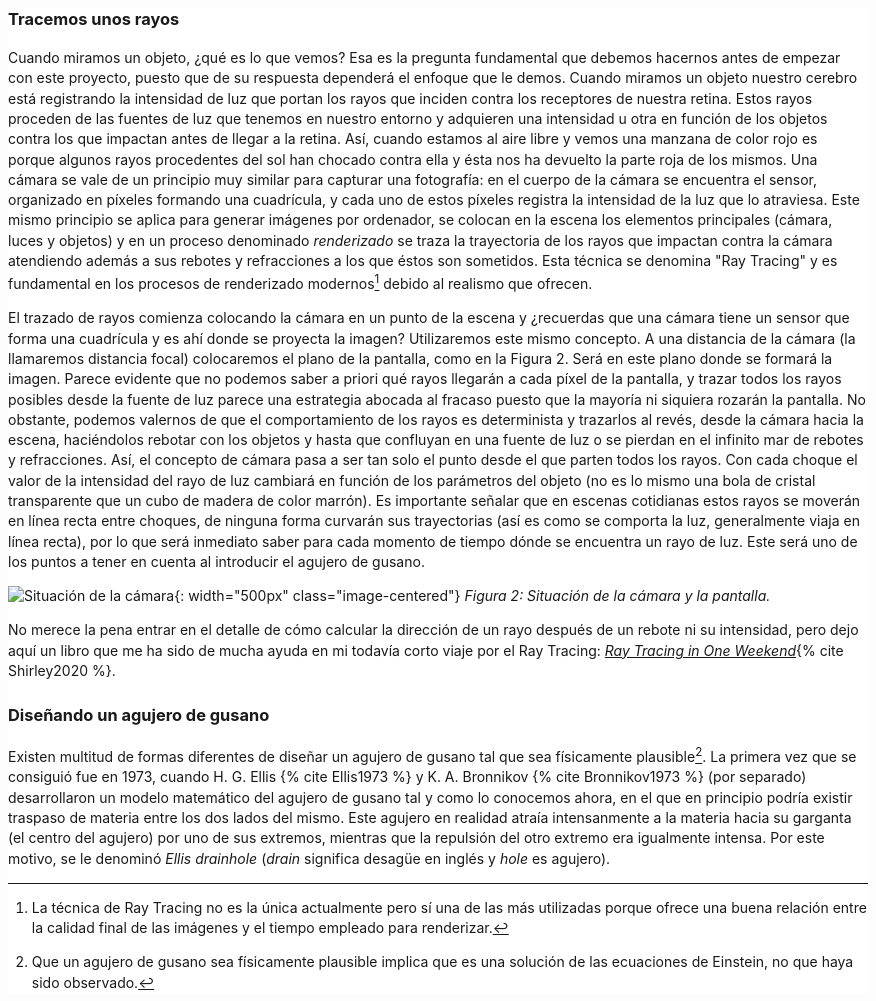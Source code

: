 ### Tracemos unos rayos

Cuando miramos un objeto, ¿qué es lo que vemos? Esa es la pregunta fundamental que debemos hacernos antes de empezar con este proyecto, puesto que de su respuesta dependerá el enfoque que le demos. Cuando miramos un objeto nuestro cerebro está registrando la intensidad de luz que portan los rayos que inciden contra los receptores de nuestra retina. Estos rayos proceden de las fuentes de luz que tenemos en nuestro entorno y adquieren una intensidad u otra en función de los objetos contra los que impactan antes de llegar a la retina. Así, cuando estamos al aire libre y vemos una manzana de color rojo es porque algunos rayos procedentes del sol han chocado contra ella y ésta nos ha devuelto la parte roja de los mismos. Una cámara se vale de un principio muy similar para capturar una fotografía: en el cuerpo de la cámara se encuentra el sensor, organizado en píxeles formando una cuadrícula, y cada uno de estos píxeles registra la intensidad de la luz que lo atraviesa. Este mismo principio se aplica para generar imágenes por ordenador, se colocan en la escena los elementos principales (cámara, luces y objetos) y en un proceso denominado _renderizado_ se traza la trayectoria de los rayos que impactan contra la cámara atendiendo además a sus rebotes y refracciones a los que éstos son sometidos. Esta técnica se denomina "Ray Tracing" y es fundamental en los procesos de renderizado modernos[^1] debido al realismo que ofrecen.

El trazado de rayos comienza colocando la cámara en un punto de la escena y ¿recuerdas que una cámara tiene un sensor que forma una cuadrícula y es ahí donde se proyecta la imagen? Utilizaremos este mismo concepto. A una distancia de la cámara (la llamaremos distancia focal) colocaremos el plano de la pantalla, como en la Figura 2. Será en este plano donde se formará la imagen. Parece evidente que no podemos saber a priori qué rayos llegarán a cada píxel de la pantalla, y trazar todos los rayos posibles desde la fuente de luz parece una estrategia abocada al fracaso puesto que la mayoría ni siquiera rozarán la pantalla. No obstante, podemos valernos de que el comportamiento de los rayos es determinista y trazarlos al revés, desde la cámara hacia la escena, haciéndolos rebotar con los objetos y hasta que confluyan en una fuente de luz o se pierdan en el infinito mar de rebotes y refracciones. Así, el concepto de cámara pasa a ser tan solo el punto desde el que parten todos los rayos. Con cada choque el valor de la intensidad del rayo de luz cambiará en función de los parámetros del objeto (no es lo mismo una bola de cristal transparente que un cubo de madera de color marrón). Es importante señalar que en escenas cotidianas estos rayos se moverán en línea recta entre choques, de ninguna forma curvarán sus trayectorias (así es como se comporta la luz, generalmente viaja en línea recta), por lo que será inmediato saber para cada momento de tiempo dónde se encuentra un rayo de luz. Este será uno de los puntos a tener en cuenta al introducir el agujero de gusano.

![Situación de la cámara](/blog/assets/2.wormhole/images/screen_es.png){: width="500px" class="image-centered"}
*Figura 2: Situación de la cámara y la pantalla.*

No merece la pena entrar en el detalle de cómo calcular la dirección de un rayo después de un rebote ni su intensidad, pero dejo aquí un libro que me ha sido de mucha ayuda en mi todavía corto viaje por el Ray Tracing: [_Ray Tracing in One Weekend_](https://raytracing.github.io/books/RayTracingInOneWeekend.html){% cite Shirley2020 %}.

### Diseñando un agujero de gusano

Existen multitud de formas diferentes de diseñar un agujero de gusano tal que sea físicamente plausible[^2]. La primera vez que se consiguió fue en 1973, cuando H. G. Ellis {% cite Ellis1973 %} y K. A. Bronnikov {% cite Bronnikov1973 %} (por separado) desarrollaron un modelo matemático del agujero de gusano tal y como lo conocemos ahora, en el que en principio podría existir traspaso de materia entre los dos lados del mismo. Este agujero en realidad atraía intensanmente a la materia hacia su garganta (el centro del agujero) por uno de sus extremos, mientras que la repulsión del otro extremo era igualmente intensa. Por este motivo, se le denominó _Ellis drainhole_ (_drain_ significa desagüe en inglés y _hole_ es agujero). 


[^1]: La técnica de Ray Tracing no es la única actualmente pero sí una de las más utilizadas porque ofrece una buena relación entre la calidad final de las imágenes y el tiempo empleado para renderizar.
[^2]: Que un agujero de gusano sea físicamente plausible implica que es una solución de las ecuaciones de Einstein, no que haya sido observado.
[^3]: Se ha prescindido de colocar la cámara en la Figura 3 porque ésta es una representación del agujero en menos dimensiones de las que en realidad toman parte. Está bien para hacerse una idea de cara a la programación colocar la cámara mentalmente en la vertical de la garganta del agujero, apuntando perpendicularmente hacia ésta. Sin embargo, en dicha Figura en realidad se está representando el espacio-tiempo en sí, y todos los objetos deben estar sobre la retícula, incluida la cámara.
